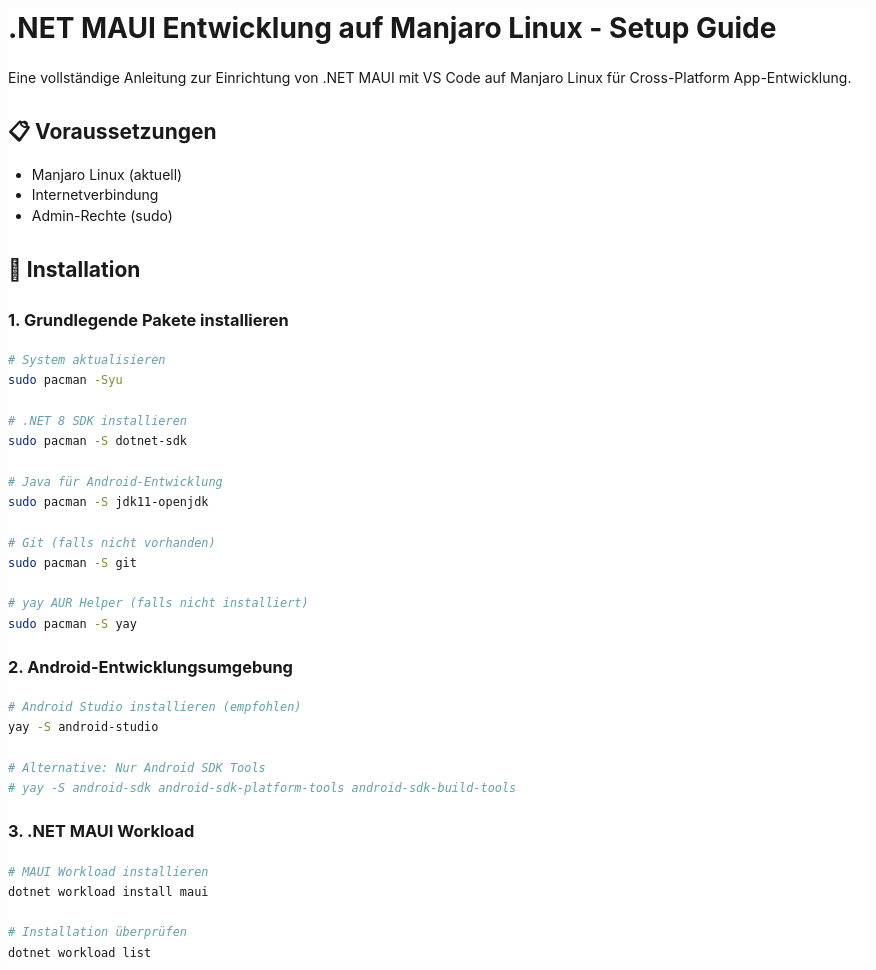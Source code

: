# .NET MAUI Entwicklung auf Manjaro Linux - Setup Guide

Eine vollständige Anleitung zur Einrichtung von .NET MAUI mit VS Code auf Manjaro Linux für Cross-Platform App-Entwicklung.

## 📋 Voraussetzungen

- Manjaro Linux (aktuell)
- Internetverbindung
- Admin-Rechte (sudo)


## 🚀 Installation

### 1. Grundlegende Pakete installieren

```bash
# System aktualisieren
sudo pacman -Syu

# .NET 8 SDK installieren
sudo pacman -S dotnet-sdk

# Java für Android-Entwicklung
sudo pacman -S jdk11-openjdk

# Git (falls nicht vorhanden)
sudo pacman -S git

# yay AUR Helper (falls nicht installiert)
sudo pacman -S yay
```

### 2. Android-Entwicklungsumgebung

```bash
# Android Studio installieren (empfohlen)
yay -S android-studio

# Alternative: Nur Android SDK Tools
# yay -S android-sdk android-sdk-platform-tools android-sdk-build-tools
```

### 3. .NET MAUI Workload

```bash
# MAUI Workload installieren
dotnet workload install maui

# Installation überprüfen
dotnet workload list
```
